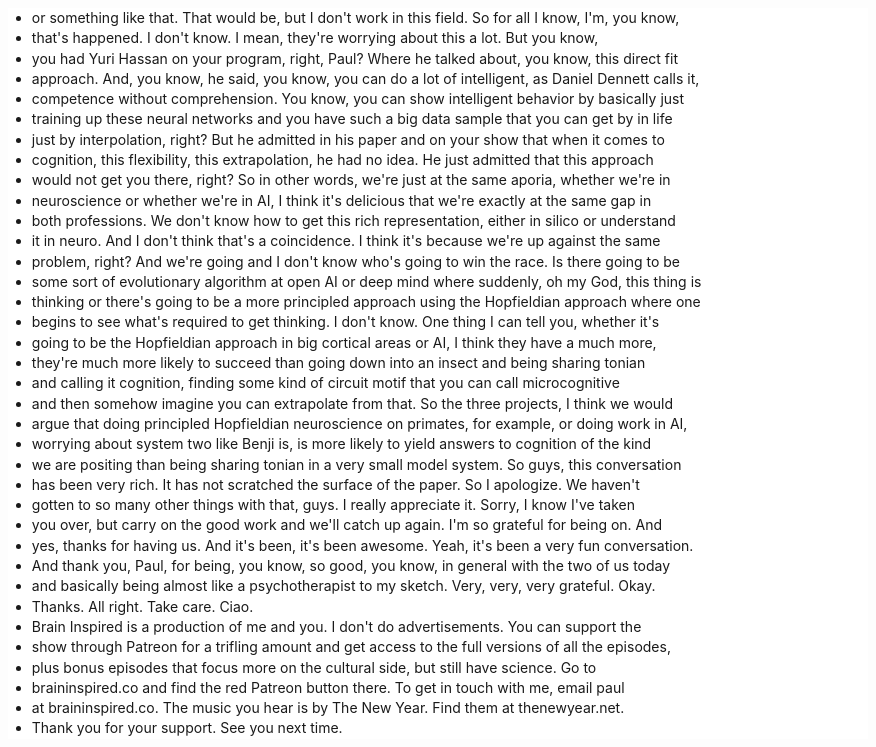 *  or something like that. That would be, but I don't work in this field. So for all I know, I'm, you know,
*  that's happened. I don't know. I mean, they're worrying about this a lot. But you know,
*  you had Yuri Hassan on your program, right, Paul? Where he talked about, you know, this direct fit
*  approach. And, you know, he said, you know, you can do a lot of intelligent, as Daniel Dennett calls it,
*  competence without comprehension. You know, you can show intelligent behavior by basically just
*  training up these neural networks and you have such a big data sample that you can get by in life
*  just by interpolation, right? But he admitted in his paper and on your show that when it comes to
*  cognition, this flexibility, this extrapolation, he had no idea. He just admitted that this approach
*  would not get you there, right? So in other words, we're just at the same aporia, whether we're in
*  neuroscience or whether we're in AI, I think it's delicious that we're exactly at the same gap in
*  both professions. We don't know how to get this rich representation, either in silico or understand
*  it in neuro. And I don't think that's a coincidence. I think it's because we're up against the same
*  problem, right? And we're going and I don't know who's going to win the race. Is there going to be
*  some sort of evolutionary algorithm at open AI or deep mind where suddenly, oh my God, this thing is
*  thinking or there's going to be a more principled approach using the Hopfieldian approach where one
*  begins to see what's required to get thinking. I don't know. One thing I can tell you, whether it's
*  going to be the Hopfieldian approach in big cortical areas or AI, I think they have a much more,
*  they're much more likely to succeed than going down into an insect and being sharing tonian
*  and calling it cognition, finding some kind of circuit motif that you can call microcognitive
*  and then somehow imagine you can extrapolate from that. So the three projects, I think we would
*  argue that doing principled Hopfieldian neuroscience on primates, for example, or doing work in AI,
*  worrying about system two like Benji is, is more likely to yield answers to cognition of the kind
*  we are positing than being sharing tonian in a very small model system. So guys, this conversation
*  has been very rich. It has not scratched the surface of the paper. So I apologize. We haven't
*  gotten to so many other things with that, guys. I really appreciate it. Sorry, I know I've taken
*  you over, but carry on the good work and we'll catch up again. I'm so grateful for being on. And
*  yes, thanks for having us. And it's been, it's been awesome. Yeah, it's been a very fun conversation.
*  And thank you, Paul, for being, you know, so good, you know, in general with the two of us today
*  and basically being almost like a psychotherapist to my sketch. Very, very, very grateful. Okay.
*  Thanks. All right. Take care. Ciao.
*  Brain Inspired is a production of me and you. I don't do advertisements. You can support the
*  show through Patreon for a trifling amount and get access to the full versions of all the episodes,
*  plus bonus episodes that focus more on the cultural side, but still have science. Go to
*  braininspired.co and find the red Patreon button there. To get in touch with me, email paul
*  at braininspired.co. The music you hear is by The New Year. Find them at thenewyear.net.
*  Thank you for your support. See you next time.
